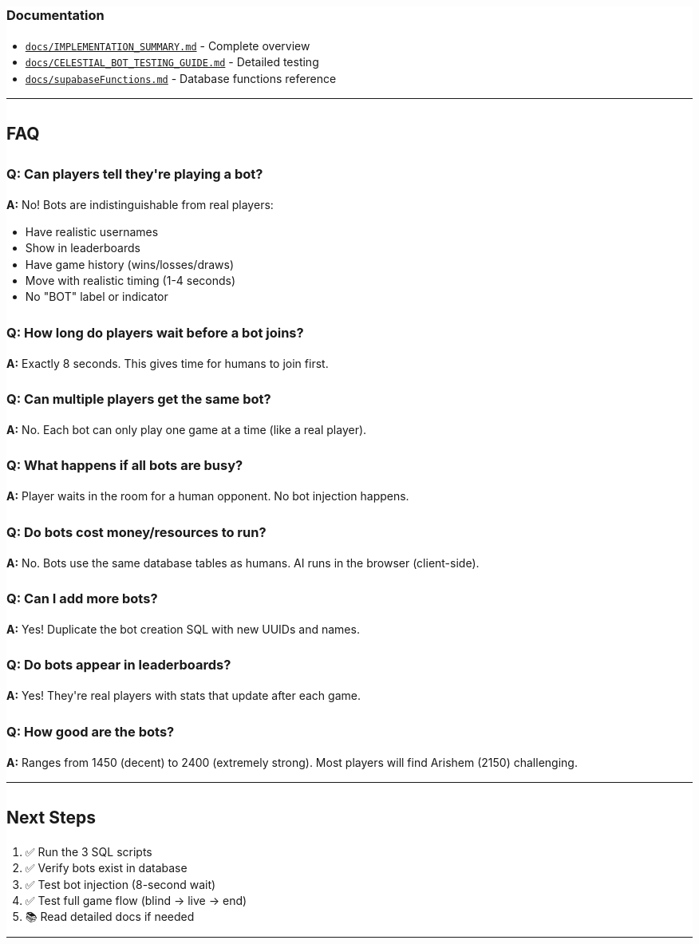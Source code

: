 ### Documentation
- [`docs/IMPLEMENTATION_SUMMARY.md`](./IMPLEMENTATION_SUMMARY.md) - Complete overview
- [`docs/CELESTIAL_BOT_TESTING_GUIDE.md`](./CELESTIAL_BOT_TESTING_GUIDE.md) - Detailed testing
- [`docs/supabaseFunctions.md`](./supabaseFunctions.md) - Database functions reference

---

## FAQ

### Q: Can players tell they're playing a bot?

**A:** No! Bots are indistinguishable from real players:
- Have realistic usernames
- Show in leaderboards
- Have game history (wins/losses/draws)
- Move with realistic timing (1-4 seconds)
- No "BOT" label or indicator

### Q: How long do players wait before a bot joins?

**A:** Exactly 8 seconds. This gives time for humans to join first.

### Q: Can multiple players get the same bot?

**A:** No. Each bot can only play one game at a time (like a real player).

### Q: What happens if all bots are busy?

**A:** Player waits in the room for a human opponent. No bot injection happens.

### Q: Do bots cost money/resources to run?

**A:** No. Bots use the same database tables as humans. AI runs in the browser (client-side).

### Q: Can I add more bots?

**A:** Yes! Duplicate the bot creation SQL with new UUIDs and names.

### Q: Do bots appear in leaderboards?

**A:** Yes! They're real players with stats that update after each game.

### Q: How good are the bots?

**A:** Ranges from 1450 (decent) to 2400 (extremely strong). Most players will find Arishem (2150) challenging.

---

## Next Steps

1. ✅ Run the 3 SQL scripts
2. ✅ Verify bots exist in database
3. ✅ Test bot injection (8-second wait)
4. ✅ Test full game flow (blind → live → end)
5. 📚 Read detailed docs if needed

---